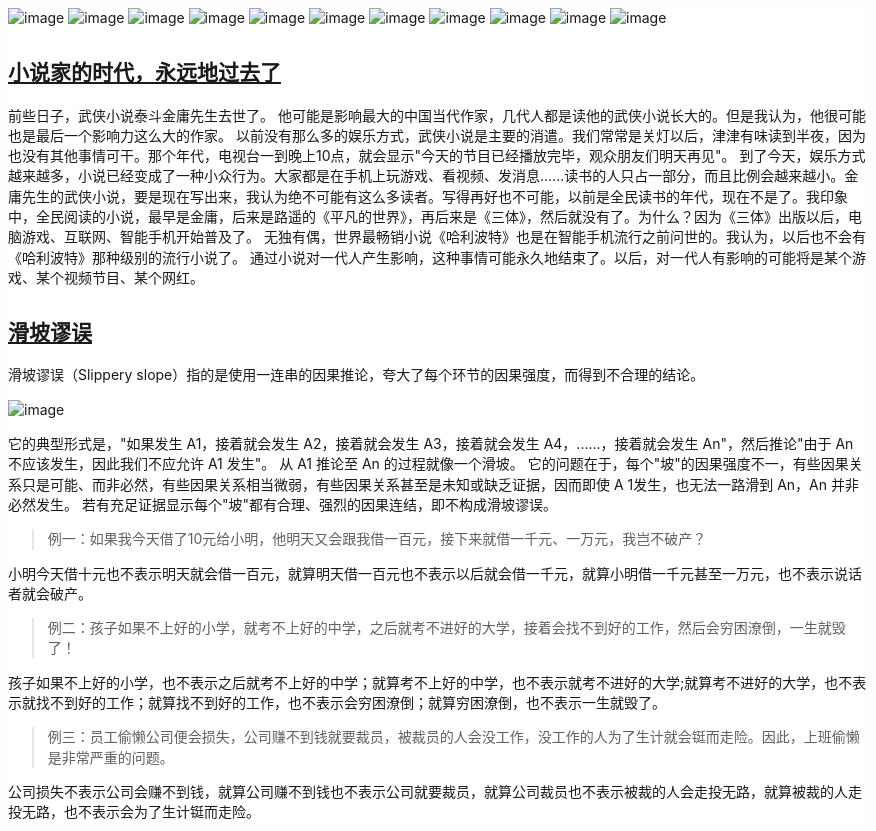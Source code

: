 ![image](https://user-images.githubusercontent.com/95151698/154831233-5caed6d7-c6f8-4b62-a1d3-0707a889ca8c.png)
![image](https://user-images.githubusercontent.com/95151698/154831245-ae10c836-6ace-4c41-a27a-37aa4c391d83.png)
![image](https://user-images.githubusercontent.com/95151698/154831249-765308c7-7135-436f-b1ab-9631e718f304.png)
![image](https://user-images.githubusercontent.com/95151698/154831257-a010aa7d-0828-4992-b391-22599d8468c3.png)
![image](https://user-images.githubusercontent.com/95151698/154831262-9958bd2d-81ec-4a65-a710-f51c2ed13663.png)
![image](https://user-images.githubusercontent.com/95151698/154831260-2257b893-668f-4965-8e30-ca0d966c9416.png)
![image](https://user-images.githubusercontent.com/95151698/154831268-de0d8c29-9974-417b-9ef1-89ada2228735.png)
![image](https://user-images.githubusercontent.com/95151698/154831253-eb243855-c21a-492c-a427-ef877fa0fcd3.png)
![image](https://user-images.githubusercontent.com/95151698/154831269-b85ecf6f-aa63-4145-a00b-5702585fdb50.png)
![image](https://user-images.githubusercontent.com/95151698/154831263-65b56349-b738-4e5e-bd75-e72c9a95ee7d.png)
![image](https://user-images.githubusercontent.com/95151698/154831264-e041ea39-c9ee-4cf2-9af7-a43dc7532079.png)


## [小说家的时代，永远地过去了](https://www.ruanyifeng.com/blog/2018/12/weekly-issue-37.html)

前些日子，武侠小说泰斗金庸先生去世了。
他可能是影响最大的中国当代作家，几代人都是读他的武侠小说长大的。但是我认为，他很可能也是最后一个影响力这么大的作家。
以前没有那么多的娱乐方式，武侠小说是主要的消遣。我们常常是关灯以后，津津有味读到半夜，因为也没有其他事情可干。那个年代，电视台一到晚上10点，就会显示"今天的节目已经播放完毕，观众朋友们明天再见"。
到了今天，娱乐方式越来越多，小说已经变成了一种小众行为。大家都是在手机上玩游戏、看视频、发消息......读书的人只占一部分，而且比例会越来越小。金庸先生的武侠小说，要是现在写出来，我认为绝不可能有这么多读者。写得再好也不可能，以前是全民读书的年代，现在不是了。我印象中，全民阅读的小说，最早是金庸，后来是路遥的《平凡的世界》，再后来是《三体》，然后就没有了。为什么？因为《三体》出版以后，电脑游戏、互联网、智能手机开始普及了。
无独有偶，世界最畅销小说《哈利波特》也是在智能手机流行之前问世的。我认为，以后也不会有《哈利波特》那种级别的流行小说了。
通过小说对一代人产生影响，这种事情可能永久地结束了。以后，对一代人有影响的可能将是某个游戏、某个视频节目、某个网红。

## [滑坡谬误](https://zh.wikipedia.org/wiki/滑坡謬誤)
滑坡谬误（Slippery slope）指的是使用一连串的因果推论，夸大了每个环节的因果强度，而得到不合理的结论。

![image](https://user-images.githubusercontent.com/95151698/148666749-6ec02af6-571a-47dc-b1b0-4b9aa6eb0361.png)

它的典型形式是，"如果发生 A1，接着就会发生 A2，接着就会发生 A3，接着就会发生 A4，......，接着就会发生 An"，然后推论"由于 An 不应该发生，因此我们不应允许 A1 发生"。
从 A1 推论至 An 的过程就像一个滑坡。
它的问题在于，每个"坡"的因果强度不一，有些因果关系只是可能、而非必然，有些因果关系相当微弱，有些因果关系甚至是未知或缺乏证据，因而即使 A 1发生，也无法一路滑到 An，An 并非必然发生。
若有充足证据显示每个"坡"都有合理、强烈的因果连结，即不构成滑坡谬误。

>例一：如果我今天借了10元给小明，他明天又会跟我借一百元，接下来就借一千元、一万元，我岂不破产？

小明今天借十元也不表示明天就会借一百元，就算明天借一百元也不表示以后就会借一千元，就算小明借一千元甚至一万元，也不表示说话者就会破产。

>例二：孩子如果不上好的小学，就考不上好的中学，之后就考不进好的大学，接着会找不到好的工作，然后会穷困潦倒，一生就毁了！

孩子如果不上好的小学，也不表示之后就考不上好的中学；就算考不上好的中学，也不表示就考不进好的大学;就算考不进好的大学，也不表示就找不到好的工作；就算找不到好的工作，也不表示会穷困潦倒；就算穷困潦倒，也不表示一生就毁了。

>例三：员工偷懒公司便会损失，公司赚不到钱就要裁员，被裁员的人会没工作，没工作的人为了生计就会铤而走险。因此，上班偷懒是非常严重的问题。

公司损失不表示公司会赚不到钱，就算公司赚不到钱也不表示公司就要裁员，就算公司裁员也不表示被裁的人会走投无路，就算被裁的人走投无路，也不表示会为了生计铤而走险。
